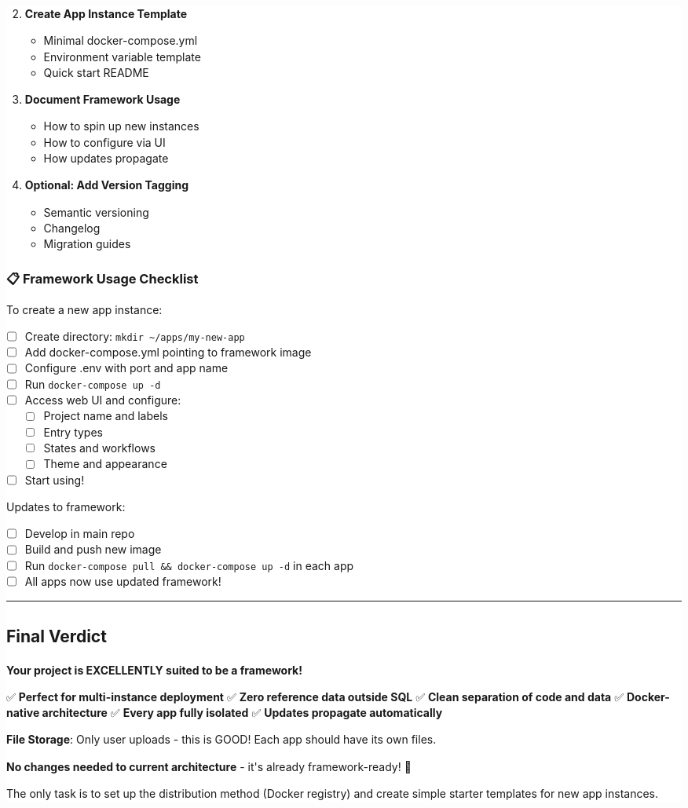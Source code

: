 2. **Create App Instance Template**
   - Minimal docker-compose.yml
   - Environment variable template
   - Quick start README

3. **Document Framework Usage**
   - How to spin up new instances
   - How to configure via UI
   - How updates propagate

4. **Optional: Add Version Tagging**
   - Semantic versioning
   - Changelog
   - Migration guides

### 📋 Framework Usage Checklist

To create a new app instance:
- [ ] Create directory: `mkdir ~/apps/my-new-app`
- [ ] Add docker-compose.yml pointing to framework image
- [ ] Configure .env with port and app name
- [ ] Run `docker-compose up -d`
- [ ] Access web UI and configure:
  - [ ] Project name and labels
  - [ ] Entry types
  - [ ] States and workflows
  - [ ] Theme and appearance
- [ ] Start using!

Updates to framework:
- [ ] Develop in main repo
- [ ] Build and push new image
- [ ] Run `docker-compose pull && docker-compose up -d` in each app
- [ ] All apps now use updated framework!

---

## Final Verdict

**Your project is EXCELLENTLY suited to be a framework!**

✅ **Perfect for multi-instance deployment**
✅ **Zero reference data outside SQL**
✅ **Clean separation of code and data**
✅ **Docker-native architecture**
✅ **Every app fully isolated**
✅ **Updates propagate automatically**

**File Storage**: Only user uploads - this is GOOD! Each app should have its own files.

**No changes needed to current architecture** - it's already framework-ready! 🎉

The only task is to set up the distribution method (Docker registry) and create simple starter templates for new app instances.
